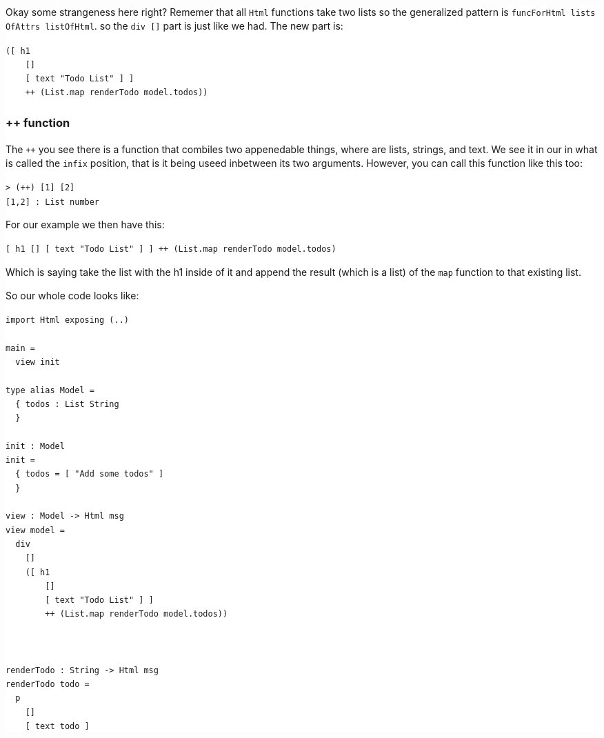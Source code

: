 Okay some strangeness here right? Rememer that all `Html` functions take two lists so the generalized pattern is `funcForHtml listsOfAttrs listOfHtml`. so the `div []` part is just like we had. The new part is:

```
([ h1
    []
    [ text "Todo List" ] ]
    ++ (List.map renderTodo model.todos))
```

### ++ function

The `++` you see there is a function that combiles two appenedable things, where are lists, strings, and text. We see it in our in what is called the `infix` position, that is it being useed inbetween its two arguments. However, you can call this function like this too:

```
> (++) [1] [2]
[1,2] : List number

```
For our example we then have this:

```
[ h1 [] [ text "Todo List" ] ] ++ (List.map renderTodo model.todos)
```

Which is saying take the list with the h1 inside of it and append the result (which is a list) of the `map` function to that existing list.


So our whole code looks like:


```
import Html exposing (..)

main =
  view init

type alias Model =
  { todos : List String
  }

init : Model
init =
  { todos = [ "Add some todos" ]
  }

view : Model -> Html msg
view model =
  div
    []
    ([ h1
        []
        [ text "Todo List" ] ]
        ++ (List.map renderTodo model.todos))



renderTodo : String -> Html msg
renderTodo todo =
  p
    []
    [ text todo ]

```
